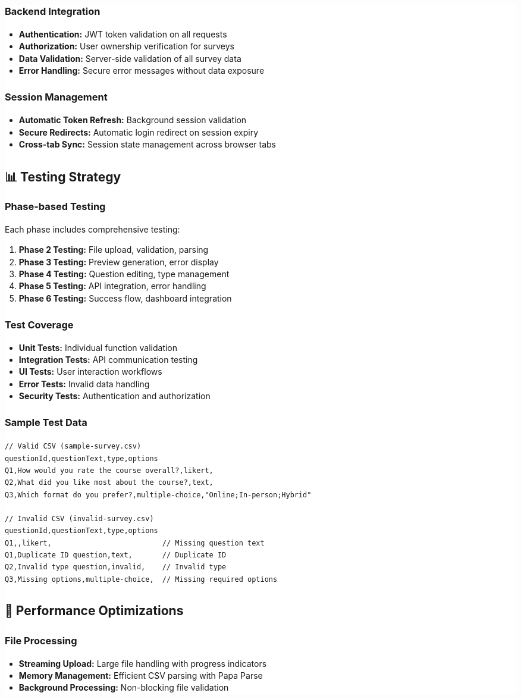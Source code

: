 ### Backend Integration
- **Authentication:** JWT token validation on all requests
- **Authorization:** User ownership verification for surveys
- **Data Validation:** Server-side validation of all survey data
- **Error Handling:** Secure error messages without data exposure

### Session Management
- **Automatic Token Refresh:** Background session validation
- **Secure Redirects:** Automatic login redirect on session expiry
- **Cross-tab Sync:** Session state management across browser tabs

## 📊 Testing Strategy

### Phase-based Testing
Each phase includes comprehensive testing:

1. **Phase 2 Testing:** File upload, validation, parsing
2. **Phase 3 Testing:** Preview generation, error display
3. **Phase 4 Testing:** Question editing, type management
4. **Phase 5 Testing:** API integration, error handling
5. **Phase 6 Testing:** Success flow, dashboard integration

### Test Coverage
- **Unit Tests:** Individual function validation
- **Integration Tests:** API communication testing
- **UI Tests:** User interaction workflows
- **Error Tests:** Invalid data handling
- **Security Tests:** Authentication and authorization

### Sample Test Data
```csv
// Valid CSV (sample-survey.csv)
questionId,questionText,type,options
Q1,How would you rate the course overall?,likert,
Q2,What did you like most about the course?,text,
Q3,Which format do you prefer?,multiple-choice,"Online;In-person;Hybrid"

// Invalid CSV (invalid-survey.csv)
questionId,questionText,type,options
Q1,,likert,                          // Missing question text
Q1,Duplicate ID question,text,       // Duplicate ID
Q2,Invalid type question,invalid,    // Invalid type
Q3,Missing options,multiple-choice,  // Missing required options
```

## 🚀 Performance Optimizations

### File Processing
- **Streaming Upload:** Large file handling with progress indicators
- **Memory Management:** Efficient CSV parsing with Papa Parse
- **Background Processing:** Non-blocking file validation
